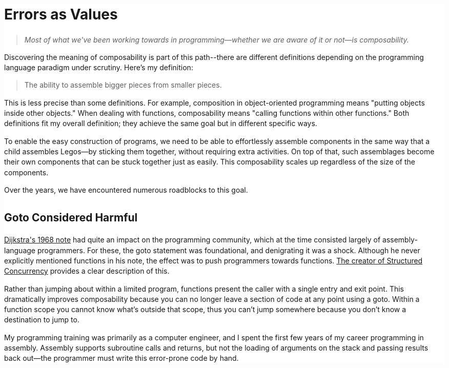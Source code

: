 # Errors as Values

> _Most of what we've been working towards in programming—whether we are aware of it or not—is composability._

Discovering the meaning of composability is part of this path--there are different definitions depending on the
programming language paradigm under scrutiny.
Here’s my definition:

> The ability to assemble bigger pieces from smaller pieces.

This is less precise than some definitions.
For example, composition in object-oriented programming means "putting objects inside other objects."
When dealing with functions, composability means "calling functions within other functions."
Both definitions fit my overall definition; they achieve the same goal but in different specific ways.

To enable the easy construction of programs, we need to be able to effortlessly assemble components in the same way that
a child assembles Legos—by sticking them together, without requiring extra activities.
On top of that, such assemblages become their own components that can be stuck together just as easily.
This composability scales up regardless of the size of the components.

Over the years, we have encountered numerous roadblocks to this goal.

## Goto Considered Harmful

[Dijkstra's 1968 note](https://homepages.cwi.nl/~storm/teaching/reader/Dijkstra68.pdf) had quite an impact on the
programming community,
which at the time consisted largely of assembly-language programmers.
For these, the goto statement was foundational, and denigrating it was a shock.
Although he never explicitly mentioned functions in his note, the effect was to push programmers towards functions.
[The creator of Structured Concurrency](https://vorpus.org/blog/notes-on-structured-concurrency-or-go-statement-considered-harmful/)
provides a clear description of this.

Rather than jumping about within a limited program, functions present the caller with a single entry and exit point.
This dramatically improves composability because you can no longer leave a section of code at any point using a goto.
Within a function scope you cannot know what’s outside that scope, thus you can’t jump somewhere because you don’t know
a destination to jump to.

My programming training was primarily as a computer engineer,
and I spent the first few years of my career programming in assembly.
Assembly supports subroutine calls and returns, but not the loading of arguments on the stack and passing results back
out—the programmer must write this error-prone code by hand.
